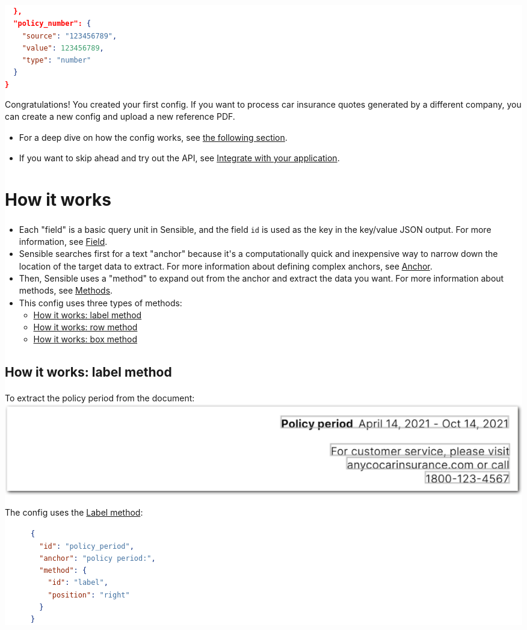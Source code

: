 ```json
  },
  "policy_number": {
    "source": "123456789",
    "value": 123456789,
    "type": "number"
  }
}
```

Congratulations! You created your first config. If you want to process car insurance quotes generated by a different company, you can create a new config and upload a new reference PDF. 

- For a deep dive on how the config works, see [the following section](doc:quickstart#how-it-works).

- If you want to skip ahead and try out the API, see [Integrate with your application](doc:quickstart#integrate-with-your-application). 

How it works
====

- Each "field" is a basic query unit in Sensible, and the field `id` is used as the key in the key/value JSON output. For more information, see [Field](doc:field-query-object).
- Sensible searches first for a text "anchor" because it's a computationally quick and inexpensive way to narrow down the location of the target data to extract. For more information about defining complex anchors, see [Anchor](doc:anchor). 
- Then, Sensible uses a "method" to expand out from the anchor and extract the data you want. For more information about methods, see [Methods](doc:methods).
- This config uses three types of methods:
  - [How it works: label method](doc:quickstart#how-it-works-label-method)
  - [How it works: row method](doc:quickstart#how-it-works-row-method)
  - [How it works: box method](doc:quickstart#how-it-works-box-method)

How it works: label method
----

To extract the policy period from the document:
![Click to enlarge](https://raw.githubusercontent.com/sensible-hq/sensible-docs/main/readme-sync/assets/v0/images/final/quickstart_label_right.png)

The config uses the [Label method](doc:label):

```json
      {
        "id": "policy_period",
        "anchor": "policy period:",
        "method": {
          "id": "label",
          "position": "right"
        }
      }
```
